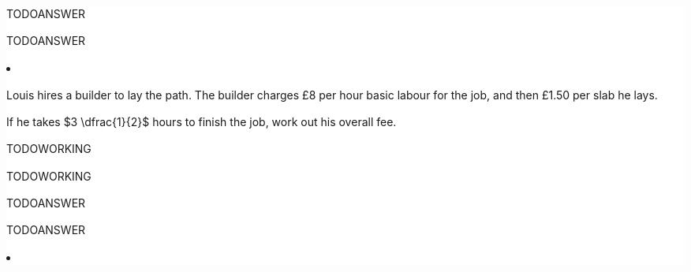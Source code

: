TODOANSWER

</div>
<div class='answer'>

TODOANSWER

</div>
</div>

</div>
</li>
<li>
<div class='question_envelope rag_red subquestion'>
<div class='topics'>
<ul>
</ul>
</div>
<div class='question subquestion'>

Louis hires a builder to lay the path. The builder charges $\pounds 8$ per hour basic labour for the job, and then $\pounds 1.50$ per slab he lays.

If he takes $3 \dfrac{1}{2}$ hours to finish the job, work out his overall fee.

</div>
<div class='workings'>
<div class='working'>

TODOWORKING

</div>
<div class='working'>

TODOWORKING

</div>
</div>
<div class='answers'>
<div class='answer'>

TODOANSWER

</div>
<div class='answer'>

TODOANSWER

</div>
</div>

</div>
</li>
<li>
<div class='question_envelope rag_red subquestion'>
<div class='topics'>
<ul>
</ul>
</div>
<div class='question subquestion'>
